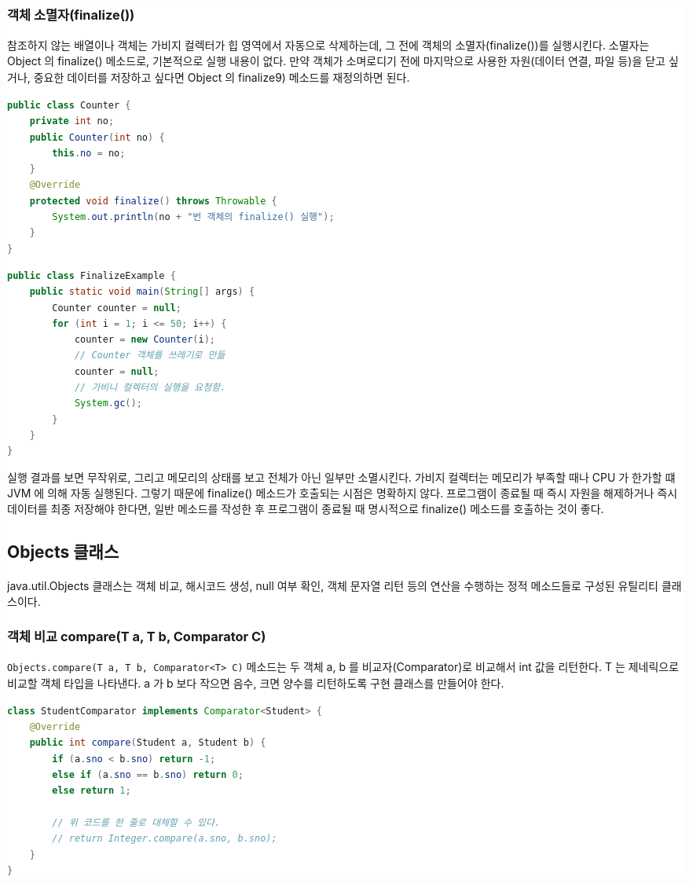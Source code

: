 ### 객체 소멸자(finalize())

참조하지 않는 배열이나 객체는 가비지 컬렉터가 힙 영역에서 자동으로 삭제하는데, 그 전에 객체의 소멸자(finalize())를 실행시킨다. 소멸자는 Object 의 finalize() 메소드로, 기본적으로 실행 내용이 없다.
만약 객체가 소며로디기 전에 마지막으로 사용한 자원(데이터 연결, 파일 등)을 닫고 싶거나, 중요한 데이터를 저장하고 싶다면 Object 의 finalize9) 메소드를 재정의하면 된다.

```java
public class Counter {
    private int no;
    public Counter(int no) {
        this.no = no;
    }
    @Override
    protected void finalize() throws Throwable {
        System.out.println(no + "번 객체의 finalize() 실행");
    }
}
```

```java
public class FinalizeExample {
    public static void main(String[] args) {
        Counter counter = null;
        for (int i = 1; i <= 50; i++) {
            counter = new Counter(i);
            // Counter 객체를 쓰레기로 만듦
            counter = null;
            // 가비니 컬렉터의 실행을 요청함.
            System.gc();
        }
    }
}
```

실행 결과를 보면 무작위로, 그리고 메모리의 상태를 보고 전체가 아닌 일부만 소멸시킨다. 가비지 컬렉터는 메모리가 부족할 때나 CPU 가 한가할 떄 JVM 에 의해 자동 실행된다. 그렇기 때문에 finalize() 메소드가 호출되는 시점은 명확하지 않다.
프로그램이 종료될 때 즉시 자원을 해제하거나 즉시 데이터를 최종 저장해야 한다면, 일반 메소드를 작성한 후 프로그램이 종료될 때 명시적으로 finalize() 메소드를 호출하는 것이 좋다.

## Objects 클래스

java.util.Objects 클래스는 객체 비교, 해시코드 생성, null 여부 확인, 객체 문자열 리턴 등의 연산을 수행하는 정적 메소드들로 구성된 유틸리티 클래스이다.

### 객체 비교 compare(T a, T b, Comparator<T> C)

`Objects.compare(T a, T b, Comparator<T> C)` 메소드는 두 객체 a, b 를 비교자(Comparator)로 비교해서 int 값을 리턴한다. T 는 제네릭으로 비교할 객체 타입을 나타낸다. a 가 b 보다 작으면 음수, 크면 양수를 리턴하도록 구현 클래스를 만들어야 한다.

```java
class StudentComparator implements Comparator<Student> {
    @Override
    public int compare(Student a, Student b) {
        if (a.sno < b.sno) return -1;
        else if (a.sno == b.sno) return 0;
        else return 1;

        // 위 코드를 한 줄로 대체할 수 있다.
        // return Integer.compare(a.sno, b.sno);
    }
}
```
